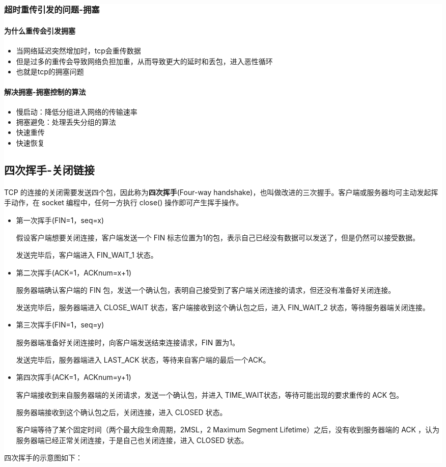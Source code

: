 
### 超时重传引发的问题-拥塞

#### 为什么重传会引发拥塞
- 当网络延迟突然增加时，tcp会重传数据
- 但是过多的重传会导致网络负担加重，从而导致更大的延时和丢包，进入恶性循环
- 也就是tcp的拥塞问题

#### 解决拥塞-拥塞控制的算法
- 慢启动：降低分组进入网络的传输速率
- 拥塞避免：处理丢失分组的算法
- 快速重传
- 快速恢复

## 四次挥手-关闭链接
TCP 的连接的关闭需要发送四个包，因此称为**四次挥手**(Four-way handshake)，也叫做改进的三次握手。客户端或服务器均可主动发起挥手动作，在 socket 编程中，任何一方执行 close() 操作即可产生挥手操作。

- 第一次挥手(FIN=1，seq=x)

	假设客户端想要关闭连接，客户端发送一个 FIN 标志位置为1的包，表示自己已经没有数据可以发送了，但是仍然可以接受数据。

	发送完毕后，客户端进入 FIN_WAIT_1 状态。

- 第二次挥手(ACK=1，ACKnum=x+1)

	服务器端确认客户端的 FIN 包，发送一个确认包，表明自己接受到了客户端关闭连接的请求，但还没有准备好关闭连接。

	发送完毕后，服务器端进入 CLOSE_WAIT 状态，客户端接收到这个确认包之后，进入 FIN_WAIT_2 状态，等待服务器端关闭连接。

- 第三次挥手(FIN=1，seq=y)

	服务器端准备好关闭连接时，向客户端发送结束连接请求，FIN 置为1。

	发送完毕后，服务器端进入 LAST_ACK 状态，等待来自客户端的最后一个ACK。

- 第四次挥手(ACK=1，ACKnum=y+1)

	客户端接收到来自服务器端的关闭请求，发送一个确认包，并进入 TIME_WAIT状态，等待可能出现的要求重传的 ACK 包。

	服务器端接收到这个确认包之后，关闭连接，进入 CLOSED 状态。

	客户端等待了某个固定时间（两个最大段生命周期，2MSL，2 Maximum Segment Lifetime）之后，没有收到服务器端的 ACK ，认为服务器端已经正常关闭连接，于是自己也关闭连接，进入 CLOSED 状态。

四次挥手的示意图如下：